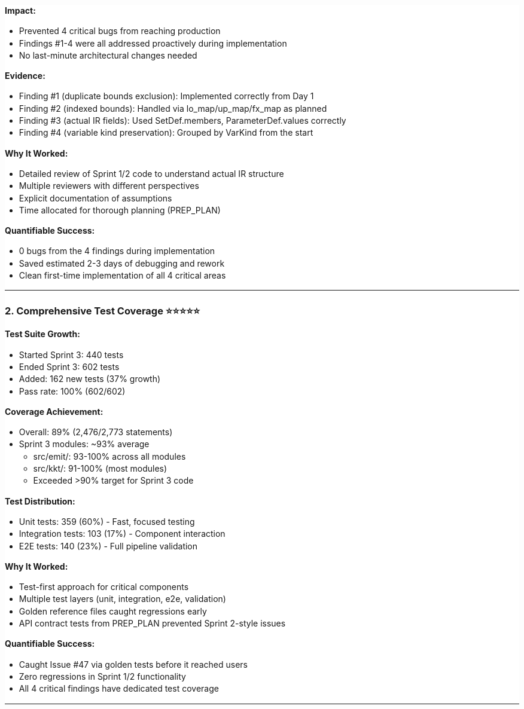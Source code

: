 **Impact:**
- Prevented 4 critical bugs from reaching production
- Findings #1-4 were all addressed proactively during implementation
- No last-minute architectural changes needed

**Evidence:**
- Finding #1 (duplicate bounds exclusion): Implemented correctly from Day 1
- Finding #2 (indexed bounds): Handled via lo_map/up_map/fx_map as planned
- Finding #3 (actual IR fields): Used SetDef.members, ParameterDef.values correctly
- Finding #4 (variable kind preservation): Grouped by VarKind from the start

**Why It Worked:**
- Detailed review of Sprint 1/2 code to understand actual IR structure
- Multiple reviewers with different perspectives
- Explicit documentation of assumptions
- Time allocated for thorough planning (PREP_PLAN)

**Quantifiable Success:**
- 0 bugs from the 4 findings during implementation
- Saved estimated 2-3 days of debugging and rework
- Clean first-time implementation of all 4 critical areas

---

### 2. Comprehensive Test Coverage ⭐⭐⭐⭐⭐

**Test Suite Growth:**
- Started Sprint 3: 440 tests
- Ended Sprint 3: 602 tests
- Added: 162 new tests (37% growth)
- Pass rate: 100% (602/602)

**Coverage Achievement:**
- Overall: 89% (2,476/2,773 statements)
- Sprint 3 modules: ~93% average
  - src/emit/: 93-100% across all modules
  - src/kkt/: 91-100% (most modules)
  - Exceeded >90% target for Sprint 3 code

**Test Distribution:**
- Unit tests: 359 (60%) - Fast, focused testing
- Integration tests: 103 (17%) - Component interaction
- E2E tests: 140 (23%) - Full pipeline validation

**Why It Worked:**
- Test-first approach for critical components
- Multiple test layers (unit, integration, e2e, validation)
- Golden reference files caught regressions early
- API contract tests from PREP_PLAN prevented Sprint 2-style issues

**Quantifiable Success:**
- Caught Issue #47 via golden tests before it reached users
- Zero regressions in Sprint 1/2 functionality
- All 4 critical findings have dedicated test coverage

---